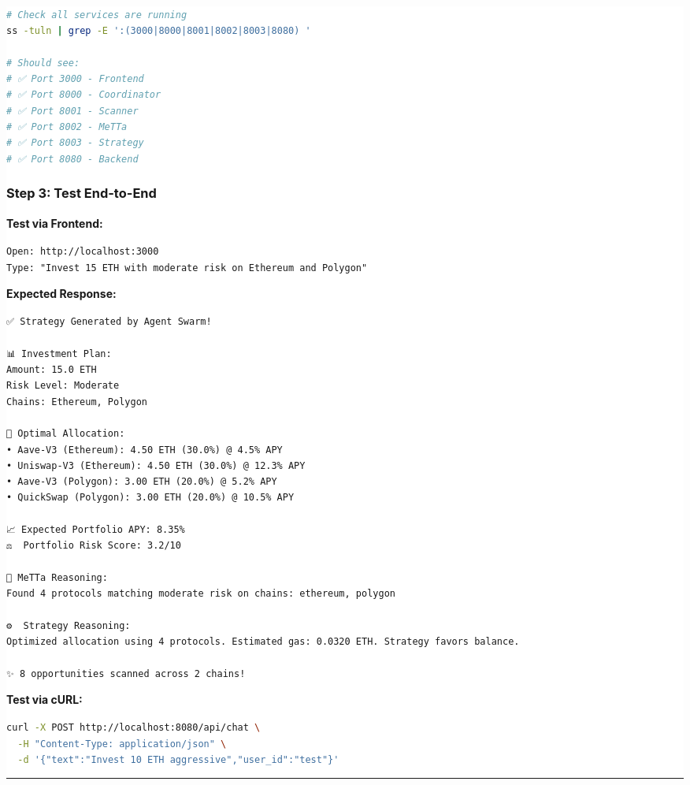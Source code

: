```bash
# Check all services are running
ss -tuln | grep -E ':(3000|8000|8001|8002|8003|8080) '

# Should see:
# ✅ Port 3000 - Frontend
# ✅ Port 8000 - Coordinator
# ✅ Port 8001 - Scanner
# ✅ Port 8002 - MeTTa
# ✅ Port 8003 - Strategy
# ✅ Port 8080 - Backend
```

### Step 3: Test End-to-End

**Test via Frontend:**
```
Open: http://localhost:3000
Type: "Invest 15 ETH with moderate risk on Ethereum and Polygon"
```

**Expected Response:**
```
✅ Strategy Generated by Agent Swarm!

📊 Investment Plan:
Amount: 15.0 ETH
Risk Level: Moderate
Chains: Ethereum, Polygon

🎯 Optimal Allocation:
• Aave-V3 (Ethereum): 4.50 ETH (30.0%) @ 4.5% APY
• Uniswap-V3 (Ethereum): 4.50 ETH (30.0%) @ 12.3% APY
• Aave-V3 (Polygon): 3.00 ETH (20.0%) @ 5.2% APY
• QuickSwap (Polygon): 3.00 ETH (20.0%) @ 10.5% APY

📈 Expected Portfolio APY: 8.35%
⚖️  Portfolio Risk Score: 3.2/10

🧠 MeTTa Reasoning:
Found 4 protocols matching moderate risk on chains: ethereum, polygon

⚙️  Strategy Reasoning:
Optimized allocation using 4 protocols. Estimated gas: 0.0320 ETH. Strategy favors balance.

✨ 8 opportunities scanned across 2 chains!
```

**Test via cURL:**
```bash
curl -X POST http://localhost:8080/api/chat \
  -H "Content-Type: application/json" \
  -d '{"text":"Invest 10 ETH aggressive","user_id":"test"}'
```

---